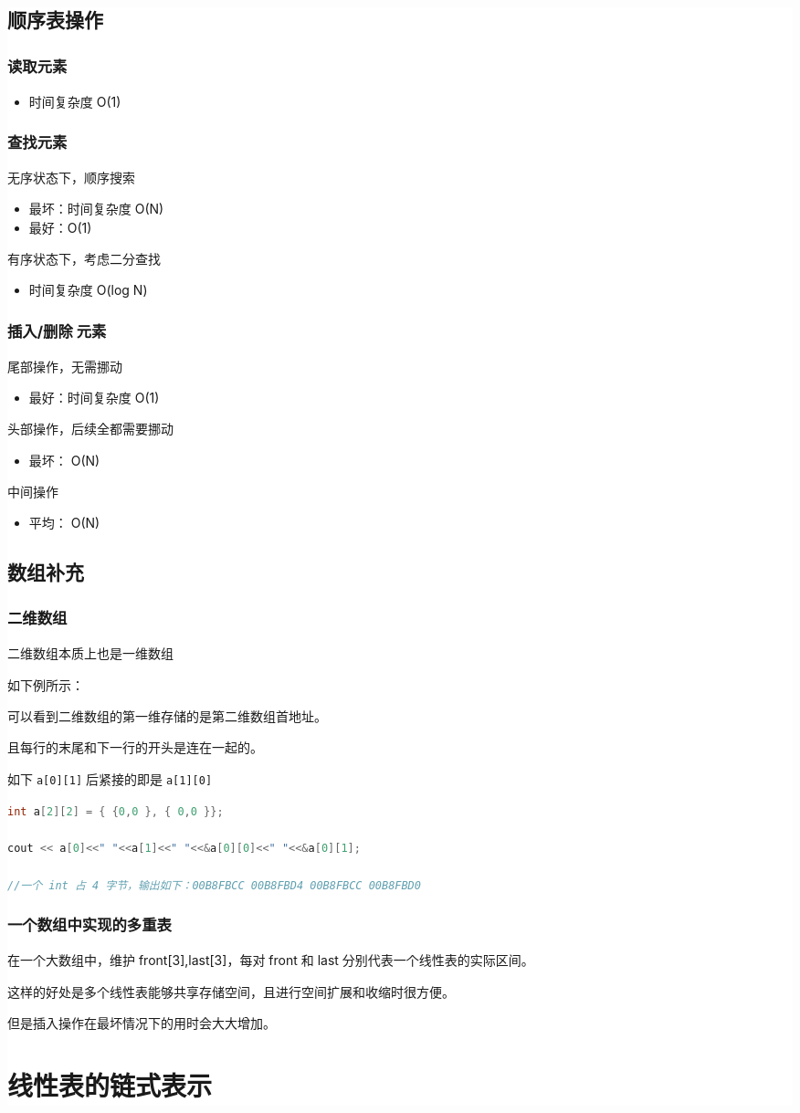## 顺序表操作

### 读取元素

- 时间复杂度 O(1)

### 查找元素
无序状态下，顺序搜索
- 最坏：时间复杂度 O(N)
- 最好：O(1)

有序状态下，考虑二分查找
- 时间复杂度 O(log N)

### 插入/删除 元素
尾部操作，无需挪动
- 最好：时间复杂度 O(1)

头部操作，后续全都需要挪动
- 最坏： O(N)

中间操作
- 平均： O(N)

## 数组补充

### 二维数组

二维数组本质上也是一维数组

如下例所示：

可以看到二维数组的第一维存储的是第二维数组首地址。

且每行的末尾和下一行的开头是连在一起的。

如下 ``a[0][1]`` 后紧接的即是 ``a[1][0]``

```cpp
int a[2][2] = { {0,0 }, { 0,0 }};

cout << a[0]<<" "<<a[1]<<" "<<&a[0][0]<<" "<<&a[0][1];

//一个 int 占 4 字节，输出如下：00B8FBCC 00B8FBD4 00B8FBCC 00B8FBD0
```

### 一个数组中实现的多重表
在一个大数组中，维护 front[3],last[3]，每对 front 和 last 分别代表一个线性表的实际区间。

这样的好处是多个线性表能够共享存储空间，且进行空间扩展和收缩时很方便。

但是插入操作在最坏情况下的用时会大大增加。

# 线性表的链式表示
